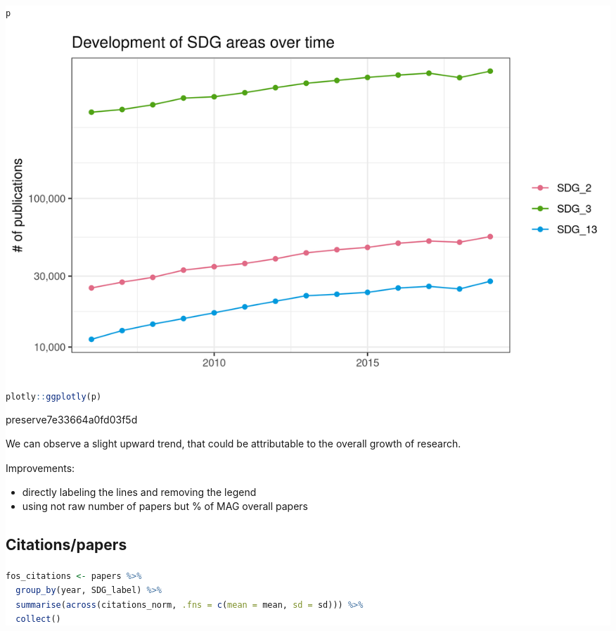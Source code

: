 ```r
p
```

![](01-sdg_who_files/figure-html/sdg_who_by_sdg_count-1.png)


```r
plotly::ggplotly(p)
```

preserve7e33664a0fd03f5d


We can observe a slight upward trend, that could be attributable to the overall
growth of research.

Improvements:

- directly labeling the lines and removing the legend
- using not raw number of papers but % of MAG overall papers


## Citations/papers


```r
fos_citations <- papers %>% 
  group_by(year, SDG_label) %>% 
  summarise(across(citations_norm, .fns = c(mean = mean, sd = sd))) %>% 
  collect()
```
